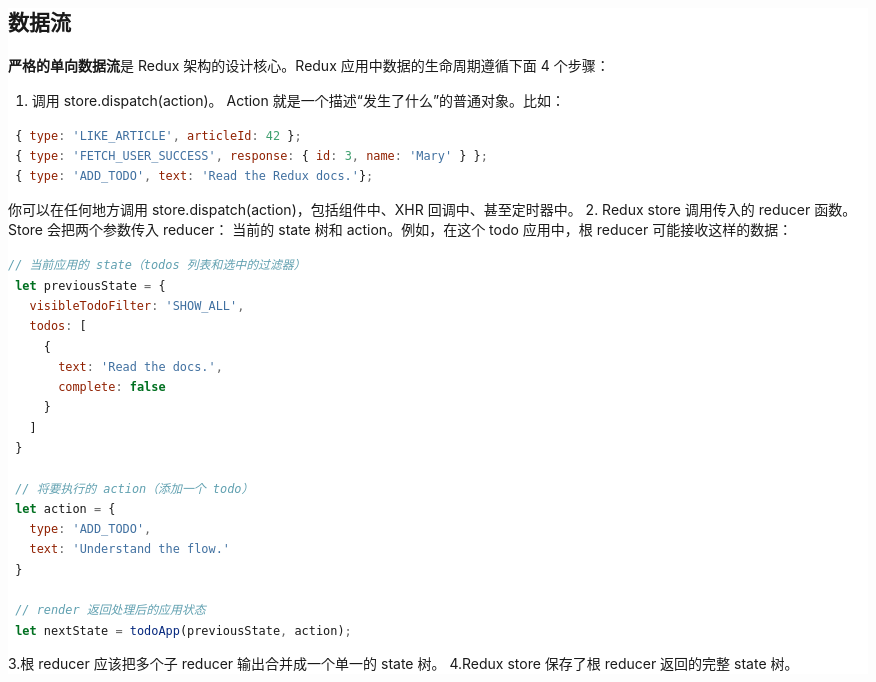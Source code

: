 ## 数据流
**严格的单向数据流**是 Redux 架构的设计核心。Redux 应用中数据的生命周期遵循下面 4 个步骤：
1. 调用 store.dispatch(action)。
Action 就是一个描述“发生了什么”的普通对象。比如：
```javascript
 { type: 'LIKE_ARTICLE', articleId: 42 };
 { type: 'FETCH_USER_SUCCESS', response: { id: 3, name: 'Mary' } };
 { type: 'ADD_TODO', text: 'Read the Redux docs.'};
```
你可以在任何地方调用 store.dispatch(action)，包括组件中、XHR 回调中、甚至定时器中。
2. Redux store 调用传入的 reducer 函数。
Store 会把两个参数传入 reducer： 当前的 state 树和 action。例如，在这个 todo 应用中，根 reducer 可能接收这样的数据：
```javascript
// 当前应用的 state（todos 列表和选中的过滤器）
 let previousState = {
   visibleTodoFilter: 'SHOW_ALL',
   todos: [
     {
       text: 'Read the docs.',
       complete: false
     }
   ]
 }

 // 将要执行的 action（添加一个 todo）
 let action = {
   type: 'ADD_TODO',
   text: 'Understand the flow.'
 }

 // render 返回处理后的应用状态
 let nextState = todoApp(previousState, action);
```
3.根 reducer 应该把多个子 reducer 输出合并成一个单一的 state 树。
4.Redux store 保存了根 reducer 返回的完整 state 树。
